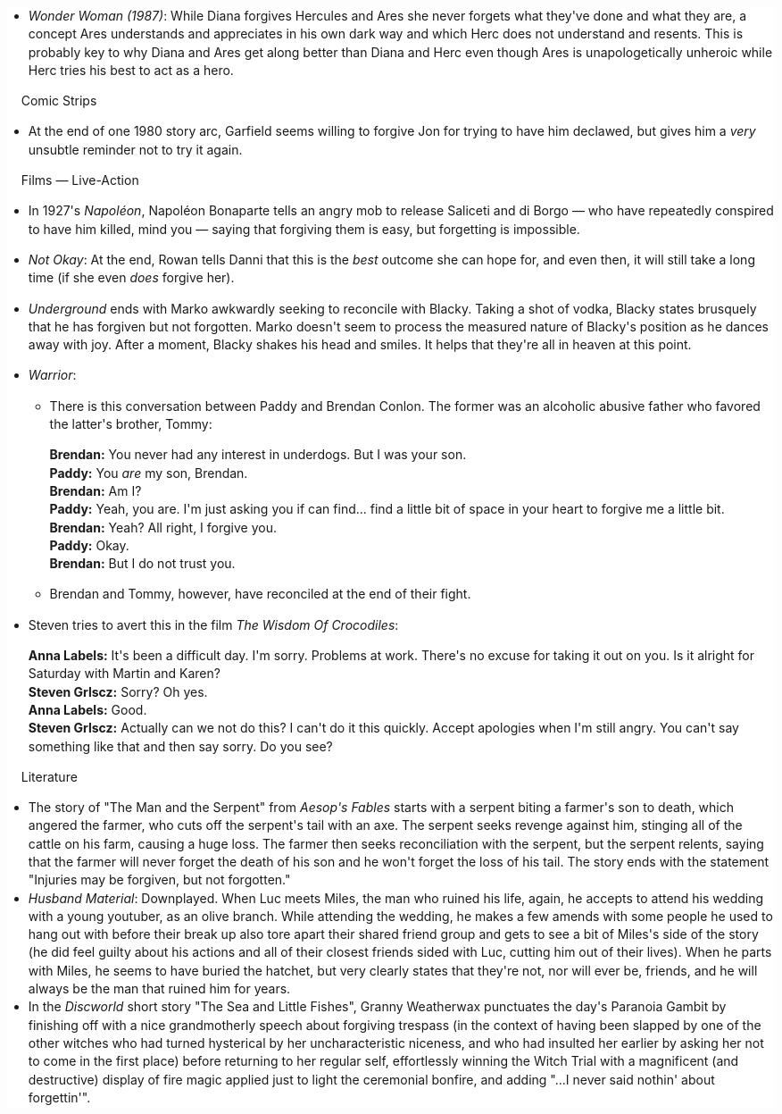 -   _Wonder Woman (1987)_: While Diana forgives Hercules and Ares she never forgets what they've done and what they are, a concept Ares understands and appreciates in his own dark way and which Herc does not understand and resents. This is probably key to why Diana and Ares get along better than Diana and Herc even though Ares is unapologetically unheroic while Herc tries his best to act as a hero.

    Comic Strips 

-   At the end of one 1980 story arc, Garfield seems willing to forgive Jon for trying to have him declawed, but gives him a _very_ unsubtle reminder not to try it again.

    Films — Live-Action 

-   In 1927's _Napoléon_, Napoléon Bonaparte tells an angry mob to release Saliceti and di Borgo — who have repeatedly conspired to have him killed, mind you — saying that forgiving them is easy, but forgetting is impossible.
-   _Not Okay_: At the end, Rowan tells Danni that this is the _best_ outcome she can hope for, and even then, it will still take a long time (if she even _does_ forgive her).
-   _Underground_ ends with Marko awkwardly seeking to reconcile with Blacky. Taking a shot of vodka, Blacky states brusquely that he has forgiven but not forgotten. Marko doesn't seem to process the measured nature of Blacky's position as he dances away with joy. After a moment, Blacky shakes his head and smiles. It helps that they're all in heaven at this point.
-   _Warrior_:
    -   There is this conversation between Paddy and Brendan Conlon. The former was an alcoholic abusive father who favored the latter's brother, Tommy:
        
        **Brendan:** You never had any interest in underdogs. But I was your son.  
        **Paddy:** You _are_ my son, Brendan.  
        **Brendan:** Am I?  
        **Paddy:** Yeah, you are. I'm just asking you if can find... find a little bit of space in your heart to forgive me a little bit.  
        **Brendan:** Yeah? All right, I forgive you.  
        **Paddy:** Okay.  
        **Brendan:** But I do not trust you.
        
    -   Brendan and Tommy, however, have reconciled at the end of their fight.
-   Steven tries to avert this in the film _The Wisdom Of Crocodiles_:
    
    **Anna Labels:** It's been a difficult day. I'm sorry. Problems at work. There's no excuse for taking it out on you. Is it alright for Saturday with Martin and Karen?  
    **Steven Grlscz:** Sorry? Oh yes.  
    **Anna Labels:** Good.  
    **Steven Grlscz:** Actually can we not do this? I can't do it this quickly. Accept apologies when I'm still angry. You can't say something like that and then say sorry. Do you see?
    

    Literature 

-   The story of "The Man and the Serpent" from _Aesop's Fables_ starts with a serpent biting a farmer's son to death, which angered the farmer, who cuts off the serpent's tail with an axe. The serpent seeks revenge against him, stinging all of the cattle on his farm, causing a huge loss. The farmer then seeks reconciliation with the serpent, but the serpent relents, saying that the farmer will never forget the death of his son and he won't forget the loss of his tail. The story ends with the statement "Injuries may be forgiven, but not forgotten."
-   _Husband Material_: Downplayed. When Luc meets Miles, the man who ruined his life, again, he accepts to attend his wedding with a young youtuber, as an olive branch. While attending the wedding, he makes a few amends with some people he used to hang out with before their break up also tore apart their shared friend group and gets to see a bit of Miles's side of the story (he did feel guilty about his actions and all of their closest friends sided with Luc, cutting him out of their lives). When he parts with Miles, he seems to have buried the hatchet, but very clearly states that they're not, nor will ever be, friends, and he will always be the man that ruined him for years.
-   In the _Discworld_ short story "The Sea and Little Fishes", Granny Weatherwax punctuates the day's Paranoia Gambit by finishing off with a nice grandmotherly speech about forgiving trespass (in the context of having been slapped by one of the other witches who had turned hysterical by her uncharacteristic niceness, and who had insulted her earlier by asking her not to come in the first place) before returning to her regular self, effortlessly winning the Witch Trial with a magnificent (and destructive) display of fire magic applied just to light the ceremonial bonfire, and adding "...I never said nothin' about forgettin'".